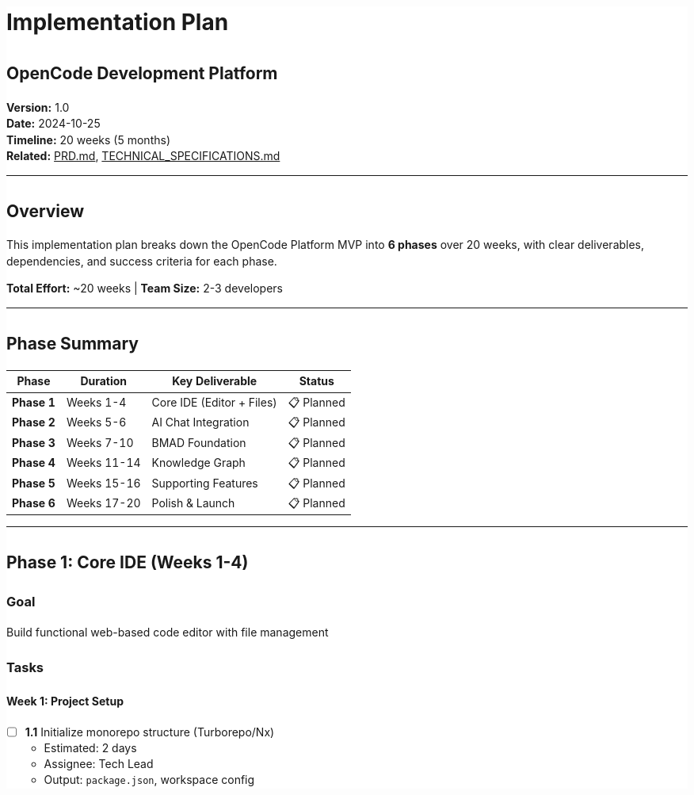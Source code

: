 # Implementation Plan
## OpenCode Development Platform

**Version:** 1.0  
**Date:** 2024-10-25  
**Timeline:** 20 weeks (5 months)  
**Related:** [PRD.md](./PRD.md), [TECHNICAL_SPECIFICATIONS.md](./TECHNICAL_SPECIFICATIONS.md)

---

## Overview

This implementation plan breaks down the OpenCode Platform MVP into **6 phases** over 20 weeks, with clear deliverables, dependencies, and success criteria for each phase.

**Total Effort:** ~20 weeks | **Team Size:** 2-3 developers

---

## Phase Summary

| Phase | Duration | Key Deliverable | Status |
|-------|----------|-----------------|--------|
| **Phase 1** | Weeks 1-4 | Core IDE (Editor + Files) | 📋 Planned |
| **Phase 2** | Weeks 5-6 | AI Chat Integration | 📋 Planned |
| **Phase 3** | Weeks 7-10 | BMAD Foundation | 📋 Planned |
| **Phase 4** | Weeks 11-14 | Knowledge Graph | 📋 Planned |
| **Phase 5** | Weeks 15-16 | Supporting Features | 📋 Planned |
| **Phase 6** | Weeks 17-20 | Polish & Launch | 📋 Planned |

---

## Phase 1: Core IDE (Weeks 1-4)

### Goal
Build functional web-based code editor with file management

### Tasks

#### Week 1: Project Setup
- [ ] **1.1** Initialize monorepo structure (Turborepo/Nx)
  - Estimated: 2 days
  - Assignee: Tech Lead
  - Output: `package.json`, workspace config
